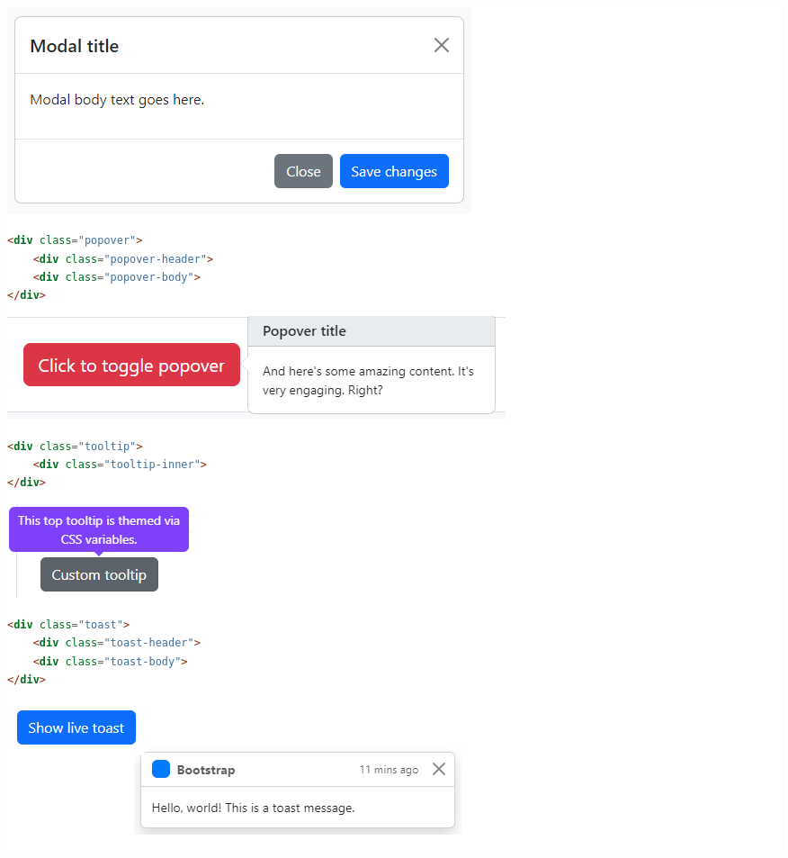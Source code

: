 ![Modal](./img/modal.png)

```html	
<div class="popover">
    <div class="popover-header">
    <div class="popover-body">
</div>
```
![Popover](./img/popover.png)

```html
<div class="tooltip">
    <div class="tooltip-inner">
</div>
```
![Tooltip](./img/tooltip.png)

```html
<div class="toast">
    <div class="toast-header">
    <div class="toast-body">
</div>
```
![Toast](./img/toast.png)
